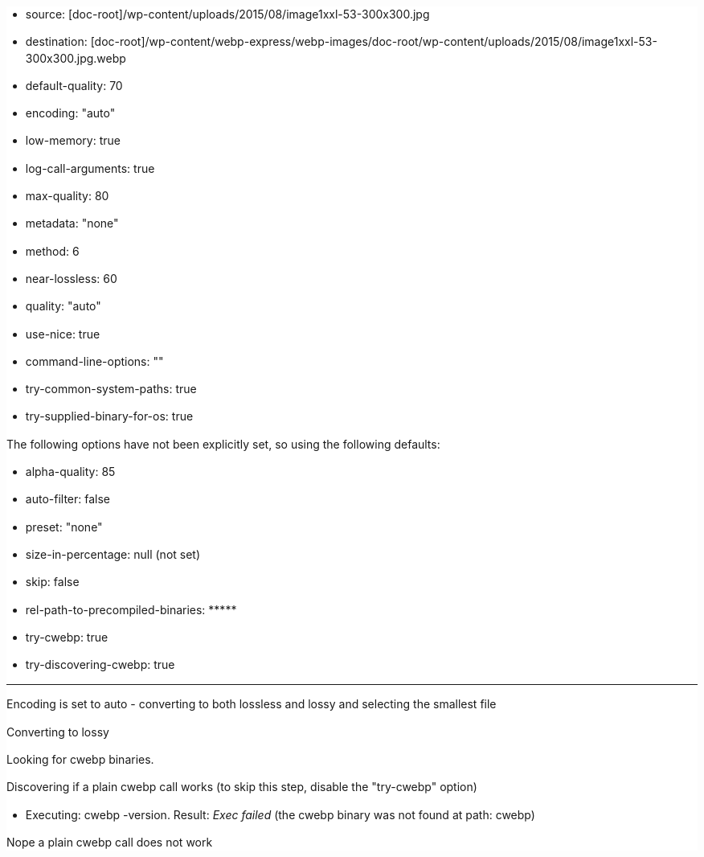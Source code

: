 - source: [doc-root]/wp-content/uploads/2015/08/image1xxl-53-300x300.jpg

- destination: [doc-root]/wp-content/webp-express/webp-images/doc-root/wp-content/uploads/2015/08/image1xxl-53-300x300.jpg.webp

- default-quality: 70

- encoding: "auto"

- low-memory: true

- log-call-arguments: true

- max-quality: 80

- metadata: "none"

- method: 6

- near-lossless: 60

- quality: "auto"

- use-nice: true

- command-line-options: ""

- try-common-system-paths: true

- try-supplied-binary-for-os: true


The following options have not been explicitly set, so using the following defaults:

- alpha-quality: 85

- auto-filter: false

- preset: "none"

- size-in-percentage: null (not set)

- skip: false

- rel-path-to-precompiled-binaries: *****

- try-cwebp: true

- try-discovering-cwebp: true

------------


Encoding is set to auto - converting to both lossless and lossy and selecting the smallest file


Converting to lossy

Looking for cwebp binaries.

Discovering if a plain cwebp call works (to skip this step, disable the "try-cwebp" option)

- Executing: cwebp -version. Result: *Exec failed* (the cwebp binary was not found at path: cwebp)

Nope a plain cwebp call does not work
